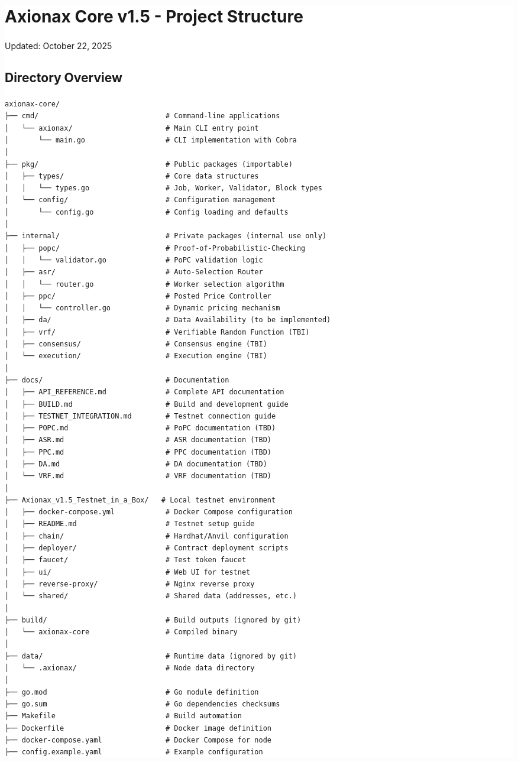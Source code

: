 # Axionax Core v1.5 - Project Structure

Updated: October 22, 2025

## Directory Overview

```
axionax-core/
├── cmd/                              # Command-line applications
│   └── axionax/                      # Main CLI entry point
│       └── main.go                   # CLI implementation with Cobra
│
├── pkg/                              # Public packages (importable)
│   ├── types/                        # Core data structures
│   │   └── types.go                  # Job, Worker, Validator, Block types
│   └── config/                       # Configuration management
│       └── config.go                 # Config loading and defaults
│
├── internal/                         # Private packages (internal use only)
│   ├── popc/                         # Proof-of-Probabilistic-Checking
│   │   └── validator.go              # PoPC validation logic
│   ├── asr/                          # Auto-Selection Router
│   │   └── router.go                 # Worker selection algorithm
│   ├── ppc/                          # Posted Price Controller
│   │   └── controller.go             # Dynamic pricing mechanism
│   ├── da/                           # Data Availability (to be implemented)
│   ├── vrf/                          # Verifiable Random Function (TBI)
│   ├── consensus/                    # Consensus engine (TBI)
│   └── execution/                    # Execution engine (TBI)
│
├── docs/                             # Documentation
│   ├── API_REFERENCE.md              # Complete API documentation
│   ├── BUILD.md                      # Build and development guide
│   ├── TESTNET_INTEGRATION.md        # Testnet connection guide
│   ├── POPC.md                       # PoPC documentation (TBD)
│   ├── ASR.md                        # ASR documentation (TBD)
│   ├── PPC.md                        # PPC documentation (TBD)
│   ├── DA.md                         # DA documentation (TBD)
│   └── VRF.md                        # VRF documentation (TBD)
│
├── Axionax_v1.5_Testnet_in_a_Box/   # Local testnet environment
│   ├── docker-compose.yml            # Docker Compose configuration
│   ├── README.md                     # Testnet setup guide
│   ├── chain/                        # Hardhat/Anvil configuration
│   ├── deployer/                     # Contract deployment scripts
│   ├── faucet/                       # Test token faucet
│   ├── ui/                           # Web UI for testnet
│   ├── reverse-proxy/                # Nginx reverse proxy
│   └── shared/                       # Shared data (addresses, etc.)
│
├── build/                            # Build outputs (ignored by git)
│   └── axionax-core                  # Compiled binary
│
├── data/                             # Runtime data (ignored by git)
│   └── .axionax/                     # Node data directory
│
├── go.mod                            # Go module definition
├── go.sum                            # Go dependencies checksums
├── Makefile                          # Build automation
├── Dockerfile                        # Docker image definition
├── docker-compose.yaml               # Docker Compose for node
├── config.example.yaml               # Example configuration
```